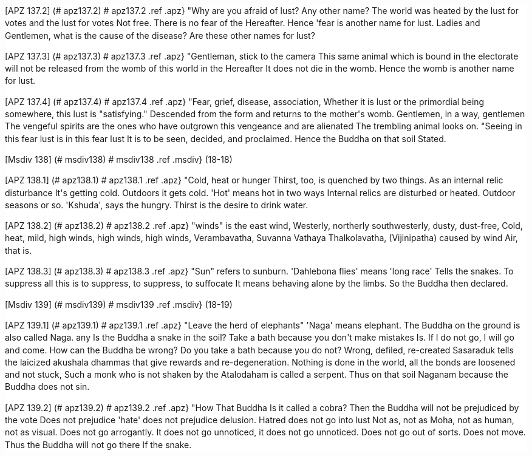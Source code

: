 [APZ 137.2] (# apz137.2) # apz137.2 .ref .apz} "Why are you afraid of lust?
Any other name? The world was heated by the lust for votes and the lust for votes
Not free. There is no fear of the Hereafter. Hence 'fear is another name for lust.
Ladies and Gentlemen, what is the cause of the disease?
Are these other names for lust?

[APZ 137.3] (# apz137.3) # apz137.3 .ref .apz} "Gentleman, stick to the camera
This same animal which is bound in the electorate will not be released from the womb of this world in the Hereafter
It does not die in the womb. Hence the womb is another name for lust.

[APZ 137.4] (# apz137.4) # apz137.4 .ref .apz} "Fear, grief, disease, association,
Whether it is lust or the primordial being somewhere, this lust is "satisfying."
Descended from the form and returns to the mother's womb. Gentlemen, in a way, gentlemen
The vengeful spirits are the ones who have outgrown this vengeance and are alienated
The trembling animal looks on. "Seeing in this fear lust is in this fear lust
It is to be seen, decided, and proclaimed. Hence the Buddha on that soil
Stated.

[Msdiv 138] (# msdiv138) # msdiv138 .ref .msdiv} (18-18)

[APZ 138.1] (# apz138.1) # apz138.1 .ref .apz} "Cold, heat or hunger
Thirst, too, is quenched by two things. As an internal relic disturbance
It's getting cold. Outdoors it gets cold. 'Hot' means hot in two ways
Internal relics are disturbed or heated. Outdoor seasons or so.
'Kshuda', says the hungry. Thirst is the desire to drink water.

[APZ 138.2] (# apz138.2) # apz138.2 .ref .apz} "winds" is the east wind,
Westerly, northerly southwesterly, dusty, dust-free,
Cold, heat, mild, high winds, high winds, high winds,
Verambavatha, Suvanna Vathaya Thalkolavatha, (Vijinipatha) caused by wind
Air, that is.

[APZ 138.3] (# apz138.3) # apz138.3 .ref .apz} "Sun" refers to sunburn.
'Dahlebona flies' means 'long race'
Tells the snakes. To suppress all this is to suppress, to suppress, to suffocate
It means behaving alone by the limbs. So the Buddha then declared.

[Msdiv 139] (# msdiv139) # msdiv139 .ref .msdiv} (18-19)

[APZ 139.1] (# apz139.1) # apz139.1 .ref .apz} "Leave the herd of elephants"
'Naga' means elephant. The Buddha on the ground is also called Naga. any
Is the Buddha a snake in the soil? Take a bath because you don't make mistakes
Is. If I do not go, I will go and come. How can the Buddha be wrong?
Do you take a bath because you do not? Wrong, defiled, re-created
Sasaraduk tells the laicized akushala dhammas that give rewards and re-degeneration.
Nothing is done in the world, all the bonds are loosened and not stuck,
Such a monk who is not shaken by the Atalodaham is called a serpent. Thus on that soil
Naganam because the Buddha does not sin.

[APZ 139.2] (# apz139.2) # apz139.2 .ref .apz} "How That Buddha
Is it called a cobra? Then the Buddha will not be prejudiced by the vote
Does not prejudice 'hate' does not prejudice delusion. Hatred does not go into lust
Not as, not as Moha, not as human, not as visual.
Does not go arrogantly. It does not go unnoticed, it does not go unnoticed.
Does not go out of sorts. Does not move. Thus the Buddha will not go there
If the snake.
